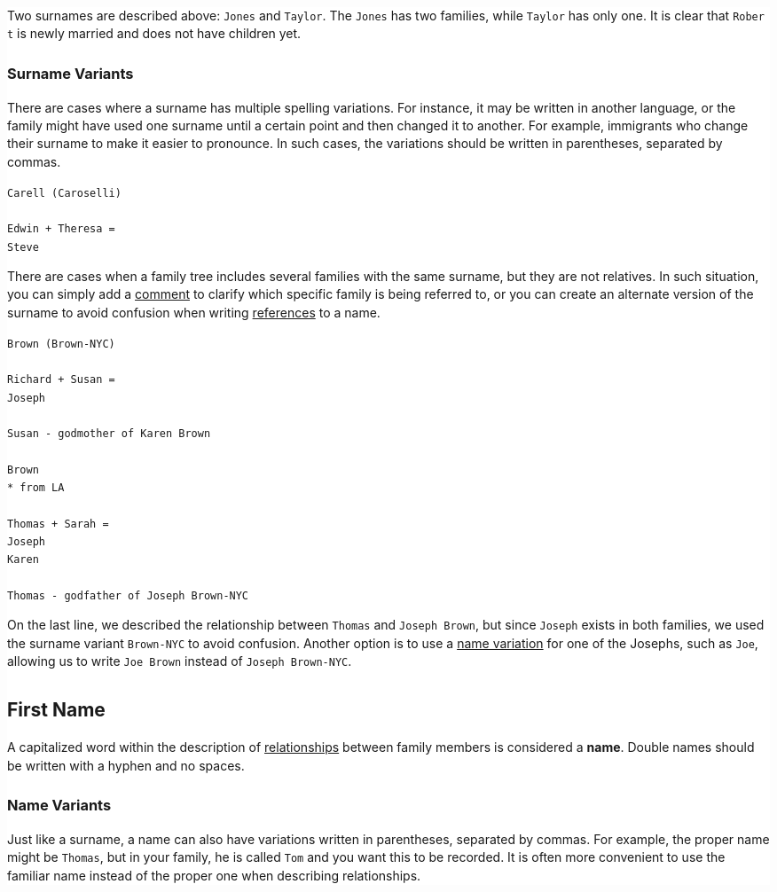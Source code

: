 Two surnames are described above: `Jones` and `Taylor`. The `Jones` has two families, while `Taylor` has only one. It is clear that `Robert` is newly married and does not have children yet.

### Surname Variants

There are cases where a surname has multiple spelling variations. For instance, it may be written in another language, or the family might have used one surname until a certain point and then changed it to another. For example, immigrants who change their surname to make it easier to pronounce. In such cases, the variations should be written in parentheses, separated by commas.

```fml
Carell (Caroselli)

Edwin + Theresa =
Steve
```

There are cases when a family tree includes several families with the same surname, but they are not relatives. In such situation, you can simply add a [comment](#comments) to clarify which specific family is being referred to, or you can create an alternate version of the surname to avoid confusion when writing [references](#name-reference) to a name.

```fml
Brown (Brown-NYC)

Richard + Susan =
Joseph

Susan - godmother of Karen Brown

Brown
* from LA

Thomas + Sarah =
Joseph
Karen

Thomas - godfather of Joseph Brown-NYC
```
On the last line, we described the relationship between `Thomas` and `Joseph Brown`, but since `Joseph` exists in both families, we used the surname variant `Brown-NYC` to avoid confusion. Another option is to use a [name variation](#name-variants) for one of the Josephs, such as `Joe`, allowing us to write `Joe Brown` instead of `Joseph Brown-NYC`.

## First Name

A capitalized word within the description of [relationships](#relationships) between family members is considered a **name**. Double names should be written with a hyphen and no spaces.

### Name Variants

Just like a surname, a name can also have variations written in parentheses, separated by commas. For example, the proper name might be `Thomas`, but in your family, he is called `Tom` and you want this to be recorded. It is often more convenient to use the familiar name instead of the proper one when describing relationships.
